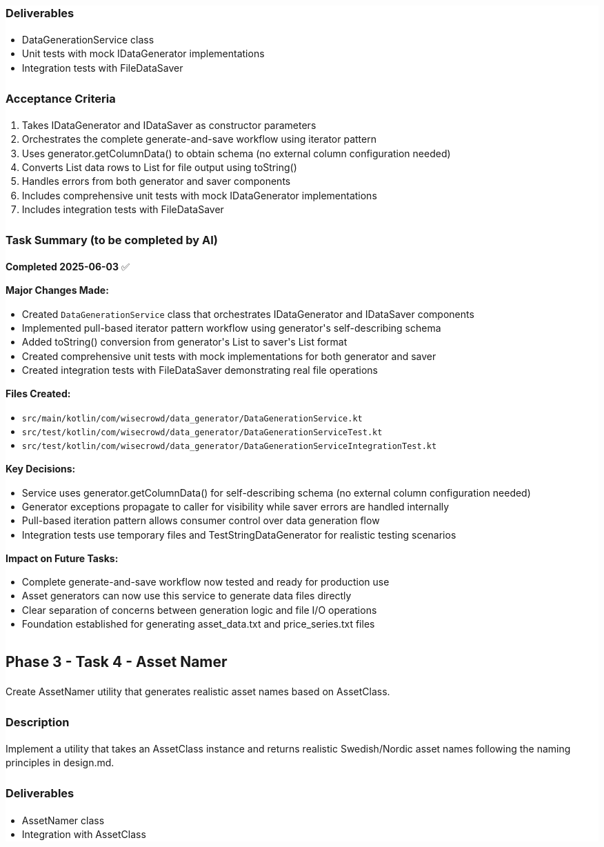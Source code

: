### Deliverables
- DataGenerationService class
- Unit tests with mock IDataGenerator implementations
- Integration tests with FileDataSaver

### Acceptance Criteria
1. Takes IDataGenerator and IDataSaver as constructor parameters
2. Orchestrates the complete generate-and-save workflow using iterator pattern
3. Uses generator.getColumnData() to obtain schema (no external column configuration needed)
4. Converts List<Any> data rows to List<String> for file output using toString()
5. Handles errors from both generator and saver components
6. Includes comprehensive unit tests with mock IDataGenerator implementations
7. Includes integration tests with FileDataSaver

### Task Summary (to be completed by AI)
**Completed 2025-06-03** ✅

**Major Changes Made:**
- Created `DataGenerationService` class that orchestrates IDataGenerator and IDataSaver components
- Implemented pull-based iterator pattern workflow using generator's self-describing schema
- Added toString() conversion from generator's List<Any> to saver's List<String> format
- Created comprehensive unit tests with mock implementations for both generator and saver
- Created integration tests with FileDataSaver demonstrating real file operations

**Files Created:**
- `src/main/kotlin/com/wisecrowd/data_generator/DataGenerationService.kt`
- `src/test/kotlin/com/wisecrowd/data_generator/DataGenerationServiceTest.kt`  
- `src/test/kotlin/com/wisecrowd/data_generator/DataGenerationServiceIntegrationTest.kt`

**Key Decisions:**
- Service uses generator.getColumnData() for self-describing schema (no external column configuration needed)
- Generator exceptions propagate to caller for visibility while saver errors are handled internally
- Pull-based iteration pattern allows consumer control over data generation flow
- Integration tests use temporary files and TestStringDataGenerator for realistic testing scenarios

**Impact on Future Tasks:**
- Complete generate-and-save workflow now tested and ready for production use
- Asset generators can now use this service to generate data files directly
- Clear separation of concerns between generation logic and file I/O operations
- Foundation established for generating asset_data.txt and price_series.txt files

## Phase 3 - Task 4 - Asset Namer
Create AssetNamer utility that generates realistic asset names based on AssetClass.

### Description
Implement a utility that takes an AssetClass instance and returns realistic Swedish/Nordic asset names following the naming principles in design.md.

### Deliverables
- AssetNamer class
- Integration with AssetClass
